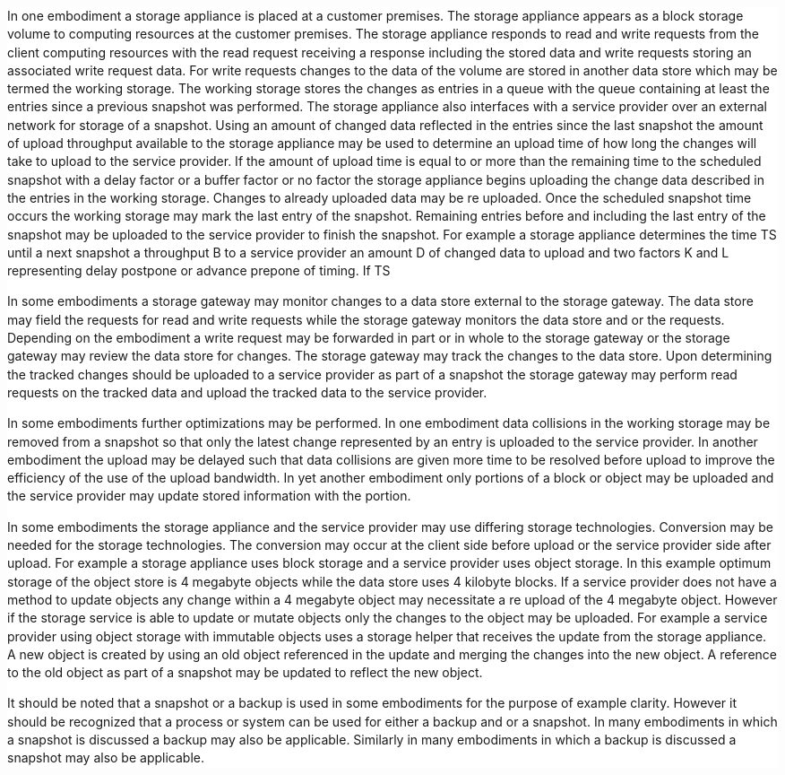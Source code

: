 In one embodiment a storage appliance is placed at a customer premises. The storage appliance appears as a block storage volume to computing resources at the customer premises. The storage appliance responds to read and write requests from the client computing resources with the read request receiving a response including the stored data and write requests storing an associated write request data. For write requests changes to the data of the volume are stored in another data store which may be termed the working storage. The working storage stores the changes as entries in a queue with the queue containing at least the entries since a previous snapshot was performed. The storage appliance also interfaces with a service provider over an external network for storage of a snapshot. Using an amount of changed data reflected in the entries since the last snapshot the amount of upload throughput available to the storage appliance may be used to determine an upload time of how long the changes will take to upload to the service provider. If the amount of upload time is equal to or more than the remaining time to the scheduled snapshot with a delay factor or a buffer factor or no factor the storage appliance begins uploading the change data described in the entries in the working storage. Changes to already uploaded data may be re uploaded. Once the scheduled snapshot time occurs the working storage may mark the last entry of the snapshot. Remaining entries before and including the last entry of the snapshot may be uploaded to the service provider to finish the snapshot. For example a storage appliance determines the time TS until a next snapshot a throughput B to a service provider an amount D of changed data to upload and two factors K and L representing delay postpone or advance prepone of timing. If TS

In some embodiments a storage gateway may monitor changes to a data store external to the storage gateway. The data store may field the requests for read and write requests while the storage gateway monitors the data store and or the requests. Depending on the embodiment a write request may be forwarded in part or in whole to the storage gateway or the storage gateway may review the data store for changes. The storage gateway may track the changes to the data store. Upon determining the tracked changes should be uploaded to a service provider as part of a snapshot the storage gateway may perform read requests on the tracked data and upload the tracked data to the service provider.

In some embodiments further optimizations may be performed. In one embodiment data collisions in the working storage may be removed from a snapshot so that only the latest change represented by an entry is uploaded to the service provider. In another embodiment the upload may be delayed such that data collisions are given more time to be resolved before upload to improve the efficiency of the use of the upload bandwidth. In yet another embodiment only portions of a block or object may be uploaded and the service provider may update stored information with the portion.

In some embodiments the storage appliance and the service provider may use differing storage technologies. Conversion may be needed for the storage technologies. The conversion may occur at the client side before upload or the service provider side after upload. For example a storage appliance uses block storage and a service provider uses object storage. In this example optimum storage of the object store is 4 megabyte objects while the data store uses 4 kilobyte blocks. If a service provider does not have a method to update objects any change within a 4 megabyte object may necessitate a re upload of the 4 megabyte object. However if the storage service is able to update or mutate objects only the changes to the object may be uploaded. For example a service provider using object storage with immutable objects uses a storage helper that receives the update from the storage appliance. A new object is created by using an old object referenced in the update and merging the changes into the new object. A reference to the old object as part of a snapshot may be updated to reflect the new object.

It should be noted that a snapshot or a backup is used in some embodiments for the purpose of example clarity. However it should be recognized that a process or system can be used for either a backup and or a snapshot. In many embodiments in which a snapshot is discussed a backup may also be applicable. Similarly in many embodiments in which a backup is discussed a snapshot may also be applicable.
